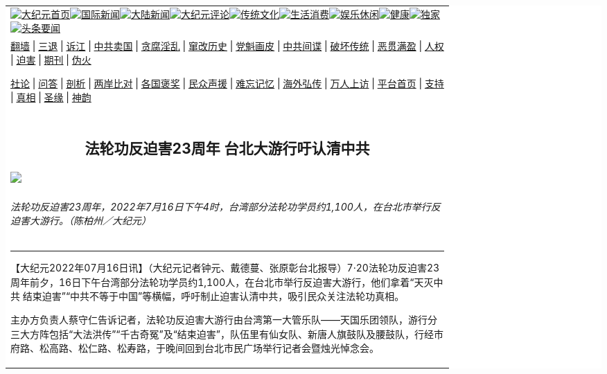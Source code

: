 <a name="1" id="1" target="_blank"></a><span id="1"></span>
<table align=center border="0"><tr><td colspan="2" VALIGN=TOP><a href="https://github.com/19920513/djy/blob/master/gb/nf1351518.md#1"><img src="https://raw.githubusercontent.com/19920513/www/master/t/djy/1.jpg" title="大纪元首页" alt="大纪元首页"></a><a href="https://github.com/19920513/djy/blob/master/gb/n24hr.md#1"><img src="https://raw.githubusercontent.com/19920513/www/master/t/djy/3.jpg" title="国际新闻" alt="国际新闻"></a><a href="https://github.com/19920513/djy/blob/master/gb/nsc413.md#1"><img src="https://raw.githubusercontent.com/19920513/www/master/t/djy/4.jpg" title="大陆新闻" alt="大陆新闻"></a><a href="https://github.com/19920513/djy/blob/master/gb/news392.md#1"><img src="https://raw.githubusercontent.com/19920513/www/master/t/djy/5.jpg" title="大纪元评论" alt="大纪元评论"></a><a href="https://github.com/19920513/djy/blob/master/gb/news2007.md#1"><img src="https://raw.githubusercontent.com/19920513/www/master/t/djy/6.jpg" title="传统文化" alt="传统文化"></a><a href="https://github.com/19920513/djy/blob/master/gb/news2008.md#1"><img src="https://raw.githubusercontent.com/19920513/www/master/t/djy/7.jpg" title="生活消费" alt="生活消费"></a><a href="https://github.com/19920513/djy/blob/master/gb/ncyule.md#1"><img src="https://raw.githubusercontent.com/19920513/www/master/t/djy/8.jpg" title="娱乐休闲" alt="娱乐休闲"></a><a href="https://github.com/19920513/djy/blob/master/gb/nsc1002.md#1"><img src="https://raw.githubusercontent.com/19920513/www/master/t/djy/9.jpg" title="健康" alt="健康"></a><a href="https://github.com/19920513/djy/blob/master/gb/nf6092.md#1"><img src="https://raw.githubusercontent.com/19920513/www/master/t/djy/10a.jpg" title="独家" alt="独家"></a><a href="https://github.com/19920513/djy/blob/master/gb/nf4514.md#1"><img src="https://raw.githubusercontent.com/19920513/www/master/t/djy/12a.jpg" title="头条要闻" alt="头条要闻"></a></td></tr>
<tr><td colspan="2" VALIGN=TOP><a target="_blank" href="https://github.com/19920513/www/blob/master/README.md?zsrh#1">翻墙</a> | <a target="_blank" href="https://github.com/19920513/djy/blob/master/gb/nf5657.md#1">三退</a> | <a target="_blank" href="https://github.com/19920513/djy/blob/master/gb/nf6124.md#1">诉江</a> | <a target="_blank" href="https://github.com/19920513/djy/blob/master/gb/nf1176117.md#1">中共卖国</a> | <a target="_blank" href="https://github.com/19920513/djy/blob/master/gb/nf5773.md#1">贪腐淫乱</a> | <a target="_blank" href="https://github.com/19920513/djy/blob/master/gb/nf1176115.md#1">窜改历史</a> | <a target="_blank" href="https://github.com/19920513/djy/blob/master/gb/nf1176107.md#1">党魁画皮</a> | <a target="_blank" href="https://github.com/19920513/djy/blob/master/gb/nf1320400.md#1">中共间谍</a> | <a target="_blank" href="https://github.com/19920513/djy/blob/master/gb/nf1176114.md#1">破坏传统</a> | <a target="_blank" href="https://github.com/19920513/ntdtv/blob/master/gb/prog447_1.md#1">恶贯满盈</a> | <a target="_blank" href="https://github.com/19920513/djy/blob/master/gb/ncid278.md#1">人权</a> | <a target="_blank" href="https://github.com/19920513/djy/blob/master/gb/nf1176111.md#1">迫害</a> | <a target="_blank" href="https://gitlab.com/szzdlab/mh-qikan/blob/master/README.md#1">期刊</a> | <a target="_blank" href="https://github.com/19920513/djy/blob/master/gb/nf5562.md#1">伪火</a></p><p><a target="_blank" href="https://github.com/19920513/djy/blob/master/gb/9p.md#1">社论</a> | <a target="_blank" href="https://github.com/19920513/djy/blob/master/gb/nf4378.md#1">问答</a> | <a target="_blank" href="https://github.com/19920513/djy/blob/master/gb/nf5792.md#1">剖析</a> | <a target="_blank" href="https://github.com/19920513/djy/blob/master/gb/nf5735.md#1">两岸比对</a> | <a target="_blank" href="https://github.com/19920513/djy/blob/master/gb/nf6119.md#1">各国褒奖</a> | <a target="_blank" href="https://github.com/19920513/djy/blob/master/gb/nf6120.md#1">民众声援</a> | <a target="_blank" href="https://github.com/19920513/djy/blob/master/gb/nf1188594.md#1">难忘记忆</a> | <a target="_blank" href="https://github.com/19920513/djy/blob/master/gb/nf3180.md#1">海外弘传</a> | <a target="_blank" href="https://github.com/19920513/djy/blob/master/gb/nf5410.md#1">万人上访</a> | <a target="_blank" href="https://github.com/19920513/www/blob/master/README.md?zsrh#1">平台首页</a> | <a target="_blank" href="https://github.com/19920513/djy/blob/master/gb/nf4386.md#1">支持</a> | <a target="_blank" href="https://github.com/19920513/djy/blob/master/gb/nf4389.md#1">真相</a> | <a target="_blank" href="https://github.com/19920513/djy/blob/master/gb/nf5790.md#1">圣缘</a> | <a target="_blank" href="https://github.com/19920513/djy/blob/master/gb/nf4786.md#1">神韵</a></td></tr>
<tr><td VALIGN=TOP width="626"><h2 align=center>法轮功反迫害23周年 台北大游行吁认清中共</h2>
<img width="600" src="https://i.epochtimes.com/assets/uploads/2022/07/id13782305-2207161107422384-600x400.jpg" />
<h6>法轮功反迫害23周年，2022年7月16日下午4时，台湾部分法轮功学员约1,100人，在台北市举行反迫害大游行。（陈柏州／大纪元）
</h6>
<hr>
	<p>【大纪元2022年07月16日讯】（大纪元记者钟元、戴德蔓、张原彰台北报导）7·20<ahref="https://github.com/19920513/djy/blob/master/gb/tag/%E6%B3%95%E8%BD%AE%E5%8A%9F.md#1">法轮功</a><ahref="https://github.com/19920513/djy/blob/master/gb/tag/%E5%8F%8D%E8%BF%AB%E5%AE%B3.md#1">反迫害</a>23周年前夕，16日下午台湾部分法轮功学员约1,100人，在台北市举行反迫害大<ahref="https://github.com/19920513/djy/blob/master/gb/tag/%E6%B8%B8%E8%A1%8C.md#1">游行</a>，他们拿着“<ahref="https://github.com/19920513/djy/blob/master/gb/tag/%E5%A4%A9%E7%81%AD%E4%B8%AD%E5%85%B1.md#1">天灭中共</a> 结束迫害”“中共不等于中国”等横幅，呼吁制止迫害认清中共，吸引民众关注法轮功真相。</p>
<p>主办方负责人蔡守仁告诉记者，<ahref="https://github.com/19920513/djy/blob/master/gb/tag/%E6%B3%95%E8%BD%AE%E5%8A%9F.md#1">法轮功</a><ahref="https://github.com/19920513/djy/blob/master/gb/tag/%E5%8F%8D%E8%BF%AB%E5%AE%B3.md#1">反迫害</a>大<ahref="https://github.com/19920513/djy/blob/master/gb/tag/%E6%B8%B8%E8%A1%8C.md#1">游行</a>由台湾第一大管乐队——天国乐团领队，游行分三大方阵包括“大法洪传”“千古奇冤”及“结束迫害”，队伍里有仙女队、新唐人旗鼓队及腰鼓队，行经市府路、松高路、松仁路、松寿路，于晚间回到台北市民广场举行记者会暨烛光悼念会。</p>